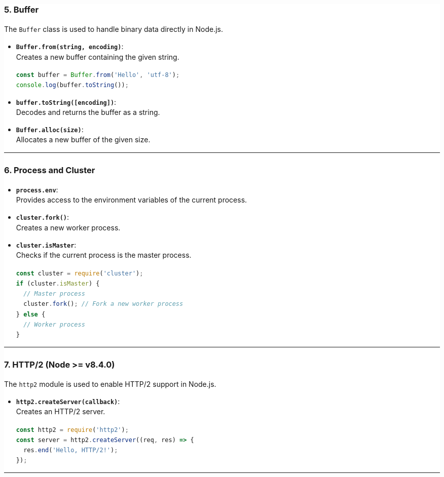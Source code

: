 ### **5. Buffer**

The `Buffer` class is used to handle binary data directly in Node.js.

- **`Buffer.from(string, encoding)`**:  
  Creates a new buffer containing the given string.

  ```js
  const buffer = Buffer.from('Hello', 'utf-8');
  console.log(buffer.toString());
  ```

- **`buffer.toString([encoding])`**:  
  Decodes and returns the buffer as a string.

- **`Buffer.alloc(size)`**:  
  Allocates a new buffer of the given size.

---

### **6. Process and Cluster**

- **`process.env`**:  
  Provides access to the environment variables of the current process.

- **`cluster.fork()`**:  
  Creates a new worker process.

- **`cluster.isMaster`**:  
  Checks if the current process is the master process.

  ```js
  const cluster = require('cluster');
  if (cluster.isMaster) {
    // Master process
    cluster.fork(); // Fork a new worker process
  } else {
    // Worker process
  }
  ```

---

### **7. HTTP/2 (Node >= v8.4.0)**

The `http2` module is used to enable HTTP/2 support in Node.js.

- **`http2.createServer(callback)`**:  
  Creates an HTTP/2 server.

  ```js
  const http2 = require('http2');
  const server = http2.createServer((req, res) => {
    res.end('Hello, HTTP/2!');
  });
  ```

---